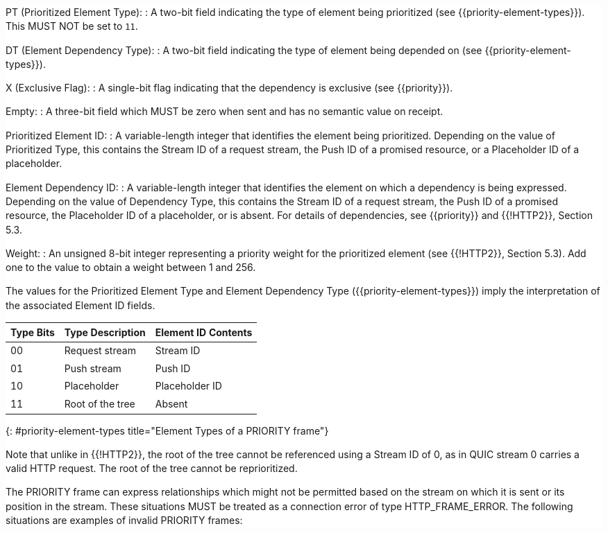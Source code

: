   PT (Prioritized Element Type):
  : A two-bit field indicating the type of element being prioritized (see
    {{priority-element-types}}).  This MUST NOT be set to `11`.

  DT (Element Dependency Type):
  : A two-bit field indicating the type of element being depended on (see
    {{priority-element-types}}).

  X (Exclusive Flag):
  : A single-bit flag indicating that the dependency is exclusive (see
    {{priority}}).

  Empty:
  : A three-bit field which MUST be zero when sent and has no semantic value on
    receipt.

  Prioritized Element ID:
  : A variable-length integer that identifies the element being prioritized.
    Depending on the value of Prioritized Type, this contains the Stream ID of a
    request stream, the Push ID of a promised resource, or a Placeholder ID of a
    placeholder.

  Element Dependency ID:
  : A variable-length integer that identifies the element on which a dependency
    is being expressed. Depending on the value of Dependency Type, this contains
    the Stream ID of a request stream, the Push ID of a promised resource, the
    Placeholder ID of a placeholder, or is absent.  For details of
    dependencies, see {{priority}} and {{!HTTP2}}, Section 5.3.

  Weight:
  : An unsigned 8-bit integer representing a priority weight for the prioritized
    element (see {{!HTTP2}}, Section 5.3). Add one to the value to obtain a
    weight between 1 and 256.

The values for the Prioritized Element Type and Element Dependency Type
({{priority-element-types}}) imply the interpretation of the associated Element
ID fields.

| Type Bits | Type Description | Element ID Contents |
| --------- | ---------------- | ------------------- |
| 00        | Request stream   | Stream ID           |
| 01        | Push stream      | Push ID             |
| 10        | Placeholder      | Placeholder ID      |
| 11        | Root of the tree | Absent              |
{: #priority-element-types title="Element Types of a PRIORITY frame"}

Note that unlike in {{!HTTP2}}, the root of the tree cannot be referenced
using a Stream ID of 0, as in QUIC stream 0 carries a valid HTTP request.  The
root of the tree cannot be reprioritized.

The PRIORITY frame can express relationships which might not be permitted based
on the stream on which it is sent or its position in the stream. These
situations MUST be treated as a connection error of type HTTP_FRAME_ERROR.
The following situations are examples of invalid PRIORITY frames:
